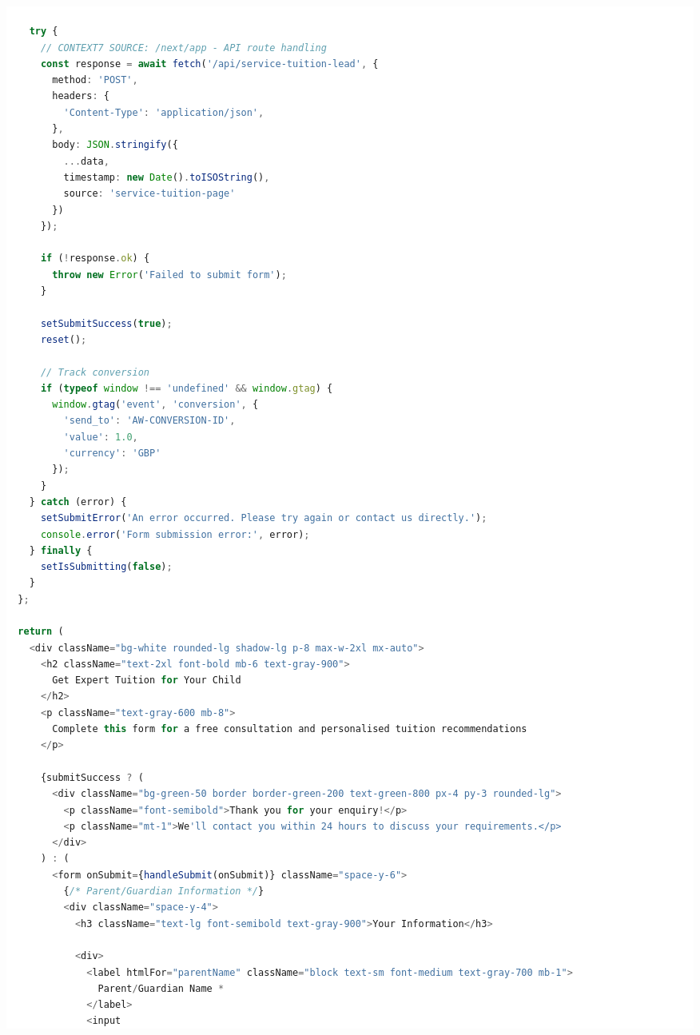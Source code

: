 ```typescript
    
    try {
      // CONTEXT7 SOURCE: /next/app - API route handling
      const response = await fetch('/api/service-tuition-lead', {
        method: 'POST',
        headers: {
          'Content-Type': 'application/json',
        },
        body: JSON.stringify({
          ...data,
          timestamp: new Date().toISOString(),
          source: 'service-tuition-page'
        })
      });

      if (!response.ok) {
        throw new Error('Failed to submit form');
      }

      setSubmitSuccess(true);
      reset();
      
      // Track conversion
      if (typeof window !== 'undefined' && window.gtag) {
        window.gtag('event', 'conversion', {
          'send_to': 'AW-CONVERSION-ID',
          'value': 1.0,
          'currency': 'GBP'
        });
      }
    } catch (error) {
      setSubmitError('An error occurred. Please try again or contact us directly.');
      console.error('Form submission error:', error);
    } finally {
      setIsSubmitting(false);
    }
  };

  return (
    <div className="bg-white rounded-lg shadow-lg p-8 max-w-2xl mx-auto">
      <h2 className="text-2xl font-bold mb-6 text-gray-900">
        Get Expert Tuition for Your Child
      </h2>
      <p className="text-gray-600 mb-8">
        Complete this form for a free consultation and personalised tuition recommendations
      </p>

      {submitSuccess ? (
        <div className="bg-green-50 border border-green-200 text-green-800 px-4 py-3 rounded-lg">
          <p className="font-semibold">Thank you for your enquiry!</p>
          <p className="mt-1">We'll contact you within 24 hours to discuss your requirements.</p>
        </div>
      ) : (
        <form onSubmit={handleSubmit(onSubmit)} className="space-y-6">
          {/* Parent/Guardian Information */}
          <div className="space-y-4">
            <h3 className="text-lg font-semibold text-gray-900">Your Information</h3>
            
            <div>
              <label htmlFor="parentName" className="block text-sm font-medium text-gray-700 mb-1">
                Parent/Guardian Name *
              </label>
              <input
```